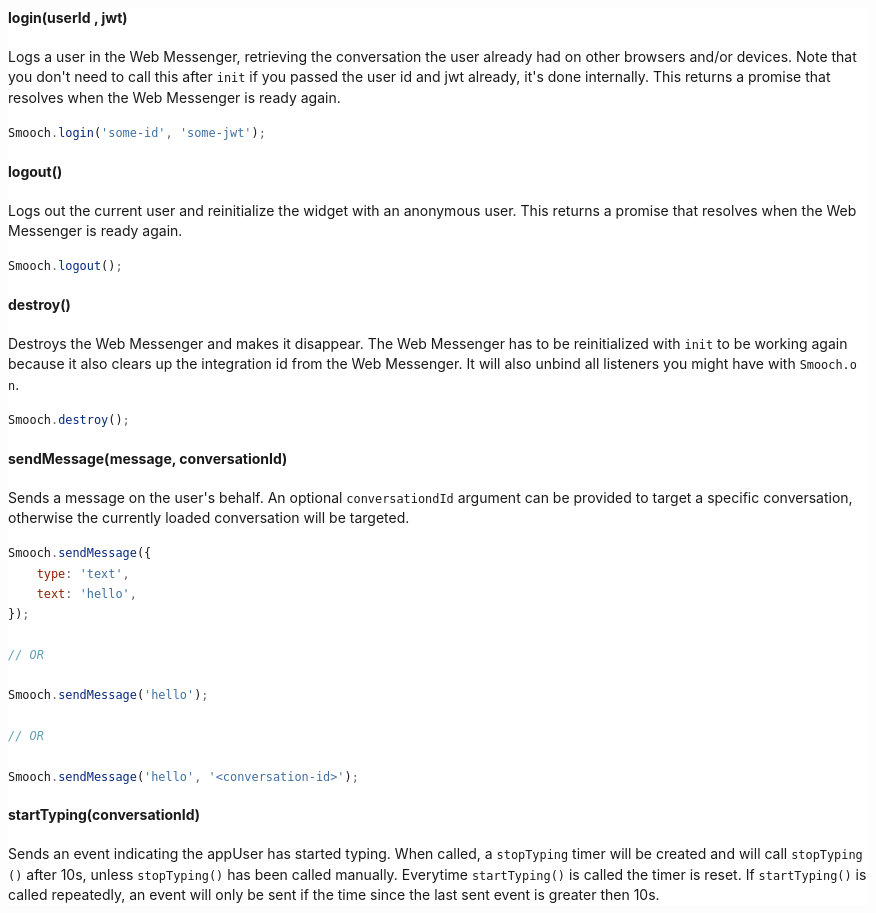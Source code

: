 #### login(userId , jwt)

Logs a user in the Web Messenger, retrieving the conversation the user already had on other browsers and/or devices. Note that you don't need to call this after `init` if you passed the user id and jwt already, it's done internally. This returns a promise that resolves when the Web Messenger is ready again.

```javascript
Smooch.login('some-id', 'some-jwt');
```

#### logout()

Logs out the current user and reinitialize the widget with an anonymous user. This returns a promise that resolves when the Web Messenger is ready again.

```javascript
Smooch.logout();
```

#### destroy()

Destroys the Web Messenger and makes it disappear. The Web Messenger has to be reinitialized with `init` to be working again because it also clears up the integration id from the Web Messenger. It will also unbind all listeners you might have with `Smooch.on`.

```javascript
Smooch.destroy();
```

#### sendMessage(message, conversationId)

Sends a message on the user's behalf. An optional `conversationdId` argument can be provided to target a specific conversation, otherwise the currently loaded conversation will be targeted.

```javascript
Smooch.sendMessage({
    type: 'text',
    text: 'hello',
});

// OR

Smooch.sendMessage('hello');

// OR

Smooch.sendMessage('hello', '<conversation-id>');
```

#### startTyping(conversationId)

Sends an event indicating the appUser has started typing. When called, a `stopTyping` timer will be created and will call `stopTyping()` after 10s, unless `stopTyping()` has been called manually. Everytime `startTyping()` is called the timer is reset. If `startTyping()` is called repeatedly, an event will only be sent if the time since the last sent event is greater then 10s.
